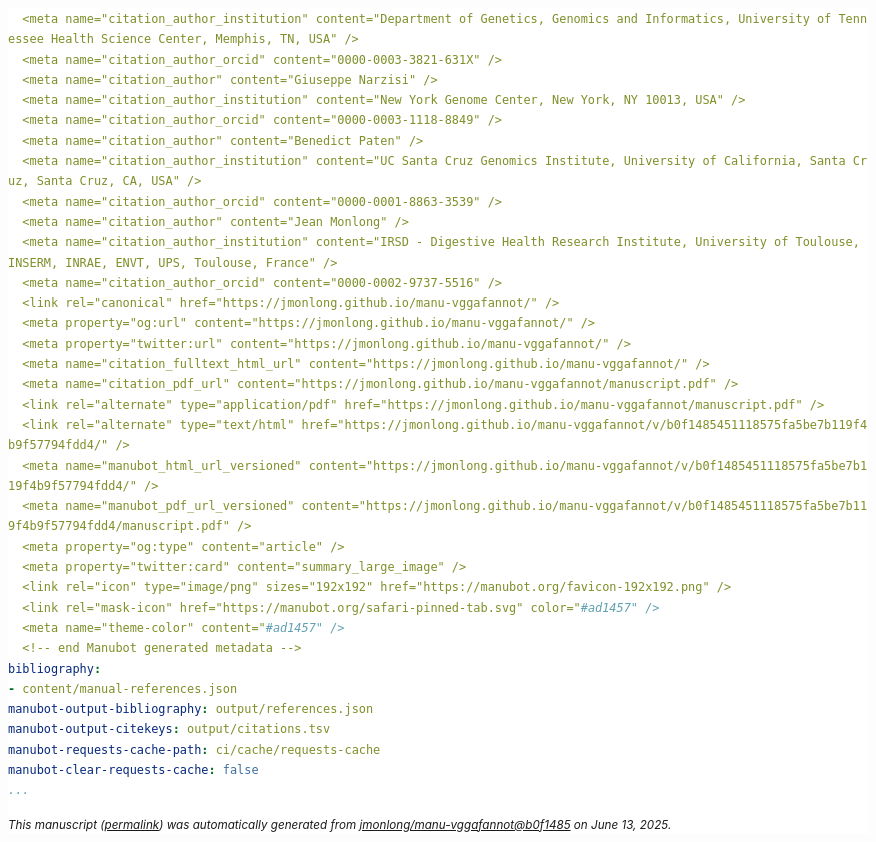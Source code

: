 ```yaml
  <meta name="citation_author_institution" content="Department of Genetics, Genomics and Informatics, University of Tennessee Health Science Center, Memphis, TN, USA" />
  <meta name="citation_author_orcid" content="0000-0003-3821-631X" />
  <meta name="citation_author" content="Giuseppe Narzisi" />
  <meta name="citation_author_institution" content="New York Genome Center, New York, NY 10013, USA" />
  <meta name="citation_author_orcid" content="0000-0003-1118-8849" />
  <meta name="citation_author" content="Benedict Paten" />
  <meta name="citation_author_institution" content="UC Santa Cruz Genomics Institute, University of California, Santa Cruz, Santa Cruz, CA, USA" />
  <meta name="citation_author_orcid" content="0000-0001-8863-3539" />
  <meta name="citation_author" content="Jean Monlong" />
  <meta name="citation_author_institution" content="IRSD - Digestive Health Research Institute, University of Toulouse, INSERM, INRAE, ENVT, UPS, Toulouse, France" />
  <meta name="citation_author_orcid" content="0000-0002-9737-5516" />
  <link rel="canonical" href="https://jmonlong.github.io/manu-vggafannot/" />
  <meta property="og:url" content="https://jmonlong.github.io/manu-vggafannot/" />
  <meta property="twitter:url" content="https://jmonlong.github.io/manu-vggafannot/" />
  <meta name="citation_fulltext_html_url" content="https://jmonlong.github.io/manu-vggafannot/" />
  <meta name="citation_pdf_url" content="https://jmonlong.github.io/manu-vggafannot/manuscript.pdf" />
  <link rel="alternate" type="application/pdf" href="https://jmonlong.github.io/manu-vggafannot/manuscript.pdf" />
  <link rel="alternate" type="text/html" href="https://jmonlong.github.io/manu-vggafannot/v/b0f1485451118575fa5be7b119f4b9f57794fdd4/" />
  <meta name="manubot_html_url_versioned" content="https://jmonlong.github.io/manu-vggafannot/v/b0f1485451118575fa5be7b119f4b9f57794fdd4/" />
  <meta name="manubot_pdf_url_versioned" content="https://jmonlong.github.io/manu-vggafannot/v/b0f1485451118575fa5be7b119f4b9f57794fdd4/manuscript.pdf" />
  <meta property="og:type" content="article" />
  <meta property="twitter:card" content="summary_large_image" />
  <link rel="icon" type="image/png" sizes="192x192" href="https://manubot.org/favicon-192x192.png" />
  <link rel="mask-icon" href="https://manubot.org/safari-pinned-tab.svg" color="#ad1457" />
  <meta name="theme-color" content="#ad1457" />
  <!-- end Manubot generated metadata -->
bibliography:
- content/manual-references.json
manubot-output-bibliography: output/references.json
manubot-output-citekeys: output/citations.tsv
manubot-requests-cache-path: ci/cache/requests-cache
manubot-clear-requests-cache: false
...
```







<small><em>
This manuscript
([permalink](https://jmonlong.github.io/manu-vggafannot/v/b0f1485451118575fa5be7b119f4b9f57794fdd4/))
was automatically generated
from [jmonlong/manu-vggafannot@b0f1485](https://github.com/jmonlong/manu-vggafannot/tree/b0f1485451118575fa5be7b119f4b9f57794fdd4)
on June 13, 2025.
</em></small>
